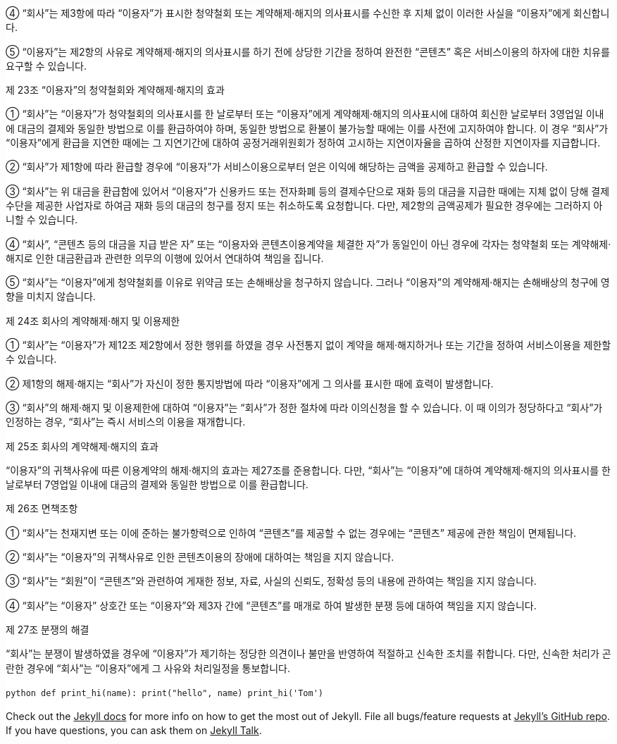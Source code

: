 ④ “회사”는 제3항에 따라 “이용자”가 표시한 청약철회 또는 계약해제·해지의 의사표시를 수신한 후 지체 없이 이러한 사실을 “이용자”에게 회신합니다.

⑤ “이용자”는 제2항의 사유로 계약해제·해지의 의사표시를 하기 전에 상당한 기간을 정하여 완전한 “콘텐츠” 혹은 서비스이용의 하자에 대한 치유를 요구할 수 있습니다.

제 23조 “이용자”의 청약철회와 계약해제·해지의 효과

① “회사”는 “이용자”가 청약철회의 의사표시를 한 날로부터 또는 “이용자”에게 계약해제·해지의 의사표시에 대하여 회신한 날로부터 3영업일 이내에 대금의 결제와 동일한 방법으로 이를 환급하여야 하며, 동일한 방법으로 환불이 불가능할 때에는 이를 사전에 고지하여야 합니다. 이 경우 “회사”가 “이용자”에게 환급을 지연한 때에는 그 지연기간에 대하여 공정거래위원회가 정하여 고시하는 지연이자율을 곱하여 산정한 지연이자를 지급합니다.

② “회사”가 제1항에 따라 환급할 경우에 “이용자”가 서비스이용으로부터 얻은 이익에 해당하는 금액을 공제하고 환급할 수 있습니다.

③ “회사”는 위 대금을 환급함에 있어서 “이용자”가 신용카드 또는 전자화폐 등의 결제수단으로 재화 등의 대금을 지급한 때에는 지체 없이 당해 결제수단을 제공한 사업자로 하여금 재화 등의 대금의 청구를 정지 또는 취소하도록 요청합니다. 다만, 제2항의 금액공제가 필요한 경우에는 그러하지 아니할 수 있습니다.

④ “회사”, “콘텐츠 등의 대금을 지급 받은 자” 또는 “이용자와 콘텐츠이용계약을 체결한 자”가 동일인이 아닌 경우에 각자는 청약철회 또는 계약해제·해지로 인한 대금환급과 관련한 의무의 이행에 있어서 연대하여 책임을 집니다.

⑤ “회사”는 “이용자”에게 청약철회를 이유로 위약금 또는 손해배상을 청구하지 않습니다. 그러나 “이용자”의 계약해제·해지는 손해배상의 청구에 영향을 미치지 않습니다.

제 24조 회사의 계약해제·해지 및 이용제한

① “회사”는 “이용자”가 제12조 제2항에서 정한 행위를 하였을 경우 사전통지 없이 계약을 해제·해지하거나 또는 기간을 정하여 서비스이용을 제한할 수 있습니다.

② 제1항의 해제·해지는 “회사”가 자신이 정한 통지방법에 따라 “이용자”에게 그 의사를 표시한 때에 효력이 발생합니다.

③ “회사”의 해제·해지 및 이용제한에 대하여 “이용자”는 “회사”가 정한 절차에 따라 이의신청을 할 수 있습니다. 이 때 이의가 정당하다고 “회사”가 인정하는 경우, “회사”는 즉시 서비스의 이용을 재개합니다.

제 25조 회사의 계약해제·해지의 효과

“이용자”의 귀책사유에 따른 이용계약의 해제·해지의 효과는 제27조를 준용합니다. 다만, “회사”는 “이용자”에 대하여 계약해제·해지의 의사표시를 한 날로부터 7영업일 이내에 대금의 결제와 동일한 방법으로 이를 환급합니다.

제 26조 면책조항

① “회사”는 천재지변 또는 이에 준하는 불가항력으로 인하여 “콘텐츠”를 제공할 수 없는 경우에는 “콘텐츠” 제공에 관한 책임이 면제됩니다.

② “회사”는 “이용자”의 귀책사유로 인한 콘텐츠이용의 장애에 대하여는 책임을 지지 않습니다.

③ “회사”는 “회원”이 “콘텐츠”와 관련하여 게재한 정보, 자료, 사실의 신뢰도, 정확성 등의 내용에 관하여는 책임을 지지 않습니다.

④ “회사”는 “이용자” 상호간 또는 “이용자”와 제3자 간에 “콘텐츠”를 매개로 하여 발생한 분쟁 등에 대하여 책임을 지지 않습니다.

제 27조 분쟁의 해결

“회사”는 분쟁이 발생하였을 경우에 “이용자”가 제기하는 정당한 의견이나 불만을 반영하여 적절하고 신속한 조치를 취합니다. 다만, 신속한 처리가 곤란한 경우에 “회사”는 “이용자”에게 그 사유와 처리일정을 통보합니다.

​```python
def print_hi(name):
  print("hello", name)
print_hi('Tom')
​```

Check out the [Jekyll docs][jekyll-docs] for more info on how to get the most out of Jekyll. File all bugs/feature requests at [Jekyll’s GitHub repo][jekyll-gh]. If you have questions, you can ask them on [Jekyll Talk][jekyll-talk].

[jekyll-docs]: https://jekyllrb.com/docs/home
[jekyll-gh]:   https://github.com/jekyll/jekyll
[jekyll-talk]: https://talk.jekyllrb.com/


